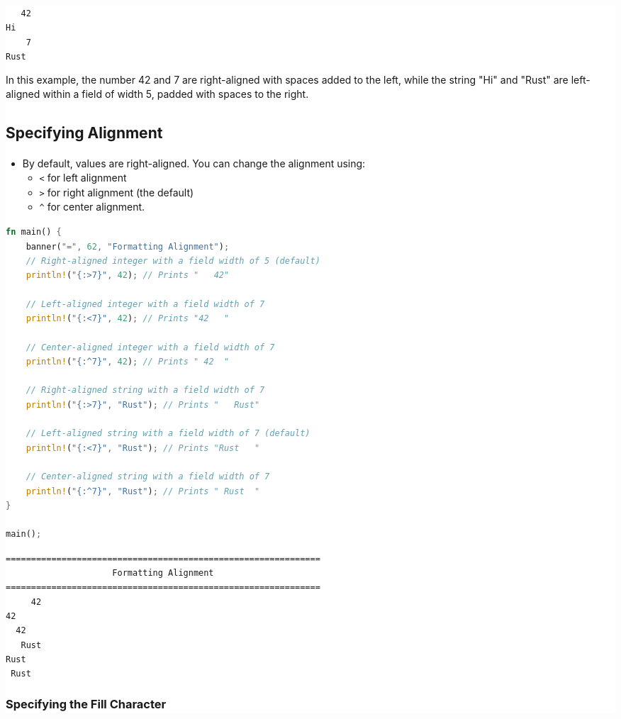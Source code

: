        42
    Hi   
        7
    Rust 


In this example, the number 42 and 7 are right-aligned with spaces added to the left, while the string "Hi" and "Rust" are left-aligned within a field of width 5, padded with spaces to the right.

## Specifying Alignment

- By default, values are right-aligned. You can change the alignment using:
    - `<` for left alignment
    - `>` for right alignment (the default)
    - `^` for center alignment.


```Rust
fn main() {
    banner("=", 62, "Formatting Alignment");
    // Right-aligned integer with a field width of 5 (default)
    println!("{:>7}", 42); // Prints "   42"

    // Left-aligned integer with a field width of 7
    println!("{:<7}", 42); // Prints "42   "

    // Center-aligned integer with a field width of 7
    println!("{:^7}", 42); // Prints " 42  "

    // Right-aligned string with a field width of 7
    println!("{:>7}", "Rust"); // Prints "   Rust"

    // Left-aligned string with a field width of 7 (default)
    println!("{:<7}", "Rust"); // Prints "Rust   "

    // Center-aligned string with a field width of 7
    println!("{:^7}", "Rust"); // Prints " Rust  "
}

main();
```

    
    ==============================================================
                         Formatting Alignment                     
    ==============================================================
         42
    42     
      42   
       Rust
    Rust   
     Rust  


### Specifying the Fill Character
